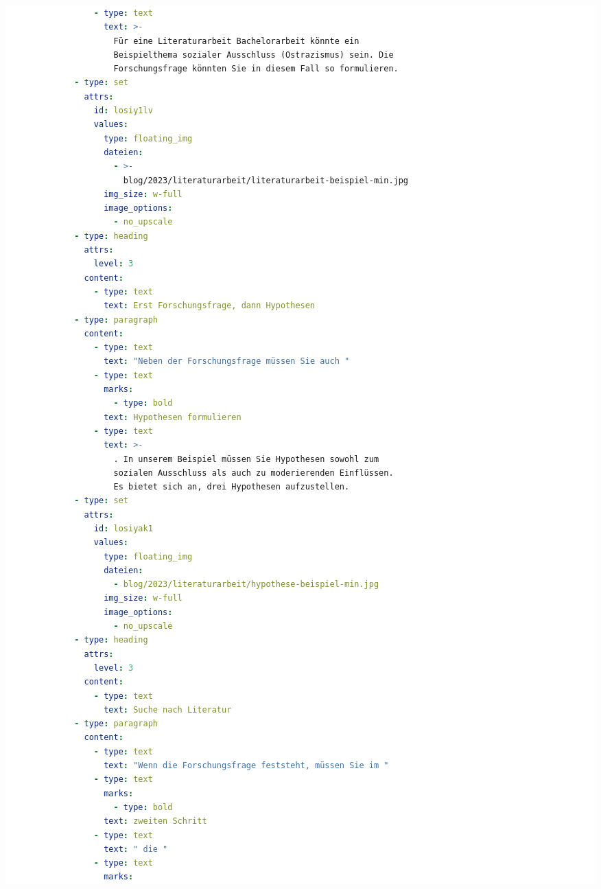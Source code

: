 ```yaml
                  - type: text
                    text: >-
                      Für eine Literaturarbeit Bachelorarbeit könnte ein
                      Beispielthema sozialer Ausschluss (Ostrazismus) sein. Die
                      Forschungsfrage könnten Sie in diesem Fall so formulieren.
              - type: set
                attrs:
                  id: losiy1lv
                  values:
                    type: floating_img
                    dateien:
                      - >-
                        blog/2023/literaturarbeit/literaturarbeit-beispiel-min.jpg
                    img_size: w-full
                    image_options:
                      - no_upscale
              - type: heading
                attrs:
                  level: 3
                content:
                  - type: text
                    text: Erst Forschungsfrage, dann Hypothesen
              - type: paragraph
                content:
                  - type: text
                    text: "Neben der Forschungsfrage müssen Sie auch "
                  - type: text
                    marks:
                      - type: bold
                    text: Hypothesen formulieren
                  - type: text
                    text: >-
                      . In unserem Beispiel müssen Sie Hypothesen sowohl zum
                      sozialen Ausschluss als auch zu moderierenden Einflüssen.
                      Es bietet sich an, drei Hypothesen aufzustellen.
              - type: set
                attrs:
                  id: losiyak1
                  values:
                    type: floating_img
                    dateien:
                      - blog/2023/literaturarbeit/hypothese-beispiel-min.jpg
                    img_size: w-full
                    image_options:
                      - no_upscale
              - type: heading
                attrs:
                  level: 3
                content:
                  - type: text
                    text: Suche nach Literatur
              - type: paragraph
                content:
                  - type: text
                    text: "Wenn die Forschungsfrage feststeht, müssen Sie im "
                  - type: text
                    marks:
                      - type: bold
                    text: zweiten Schritt
                  - type: text
                    text: " die "
                  - type: text
                    marks:
```